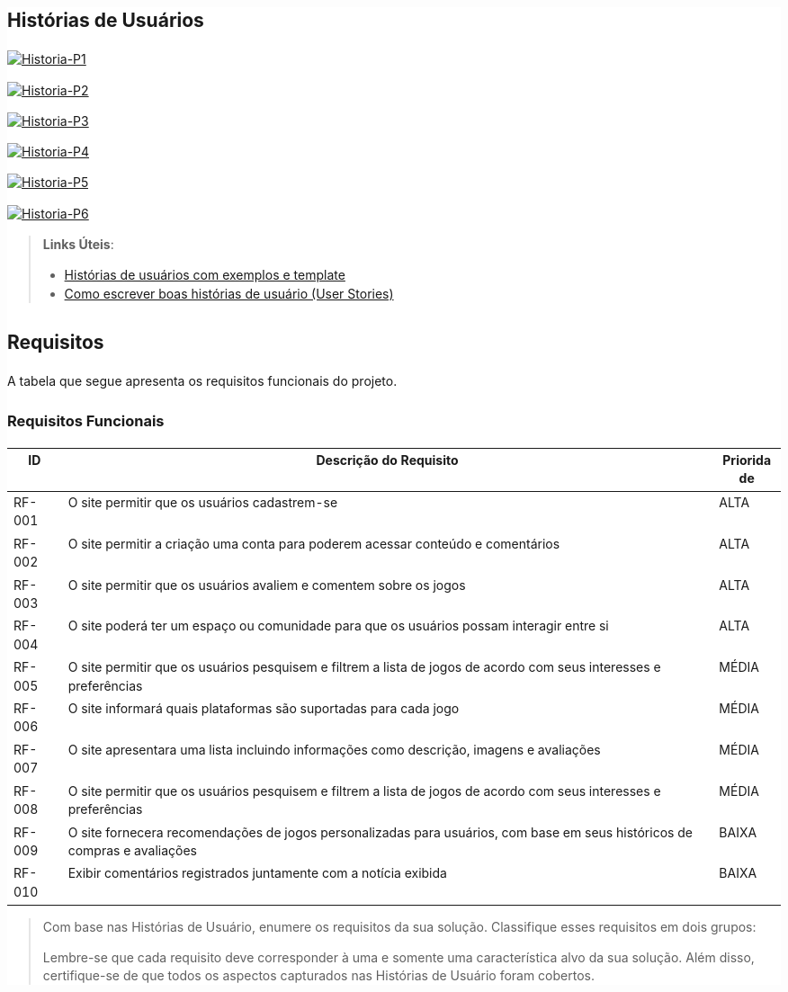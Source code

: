  
## Histórias de Usuários

<a href="https://ibb.co/FJB6y0Y"><img src="https://i.ibb.co/1K9ZPdX/Historia-P1.png" alt="Historia-P1" border="0"></a>

<a href="https://ibb.co/zn0LnSw"><img src="https://i.ibb.co/TvFnvH5/Historia-P2.png" alt="Historia-P2" border="0"></a>

<a href="https://ibb.co/cvDwrTk"><img src="https://i.ibb.co/FWgXD7m/Historia-P3.png" alt="Historia-P3" border="0"></a>

<a href="https://ibb.co/qBPN7Jd"><img src="https://i.ibb.co/F6j5mHK/Historia-P4.png" alt="Historia-P4" border="0"></a>

<a href="https://ibb.co/wSk4fmV"><img src="https://i.ibb.co/D9JQZ2h/Historia-P5.png" alt="Historia-P5" border="0"></a>

<a href="https://ibb.co/XpqGCw9"><img src="https://i.ibb.co/y5rxQ3D/Historia-P6.png" alt="Historia-P6" border="0"></a>


>
> **Links Úteis**:
> - [Histórias de usuários com exemplos e template](https://www.atlassian.com/br/agile/project-management/user-stories)
> - [Como escrever boas histórias de usuário (User Stories)](https://medium.com/vertice/como-escrever-boas-users-stories-hist%C3%B3rias-de-usu%C3%A1rios-b29c75043fac)


## Requisitos

A tabela que segue apresenta os requisitos funcionais do projeto. 

### Requisitos Funcionais

|ID     | Descrição do Requisito  | Prioridade |
|------ |-----------------------------------------|----|
|RF-001 | O site permitir que os usuários cadastrem-se | ALTA | 
|RF-002 | O site permitir a criação uma conta para poderem acessar conteúdo e comentários | ALTA |
|RF-003 | O site permitir que os usuários avaliem e comentem sobre os jogos  | ALTA |
|RF-004 | O site poderá ter um espaço ou comunidade para que os usuários possam interagir entre si  | ALTA |
|RF-005 | O site permitir que os usuários pesquisem e filtrem a lista de jogos de acordo com seus interesses e preferências | MÉDIA |
|RF-006 | O site informará quais plataformas são suportadas para cada jogo  | MÉDIA |
|RF-007 | O site apresentara uma lista incluindo informações como descrição, imagens e avaliações  | MÉDIA |
|RF-008 | O site permitir que os usuários pesquisem e filtrem a lista de jogos de acordo com seus interesses e preferências | MÉDIA |
|RF-009 | O site fornecera recomendações de jogos personalizadas para usuários, com base em seus históricos de compras e avaliações  | BAIXA |
|RF-010 | Exibir comentários registrados juntamente com a notícia exibida| BAIXA |


> Com base nas Histórias de Usuário, enumere os requisitos da sua
> solução. Classifique esses requisitos em dois grupos:
>
> Lembre-se que cada requisito deve corresponder à uma e somente uma
> característica alvo da sua solução. Além disso, certifique-se de que
> todos os aspectos capturados nas Histórias de Usuário foram cobertos.

